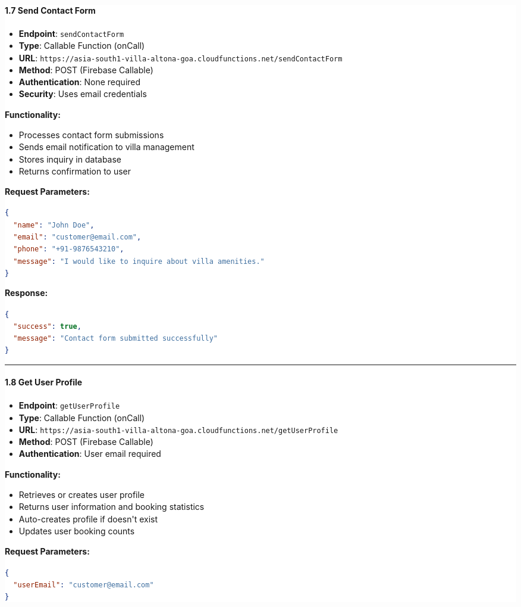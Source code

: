 
#### **1.7 Send Contact Form**
- **Endpoint**: `sendContactForm`
- **Type**: Callable Function (onCall)
- **URL**: `https://asia-south1-villa-altona-goa.cloudfunctions.net/sendContactForm`
- **Method**: POST (Firebase Callable)
- **Authentication**: None required
- **Security**: Uses email credentials

**Functionality:**
- Processes contact form submissions
- Sends email notification to villa management
- Stores inquiry in database
- Returns confirmation to user

**Request Parameters:**
```json
{
  "name": "John Doe",
  "email": "customer@email.com",
  "phone": "+91-9876543210",
  "message": "I would like to inquire about villa amenities."
}
```

**Response:**
```json
{
  "success": true,
  "message": "Contact form submitted successfully"
}
```

---

#### **1.8 Get User Profile**
- **Endpoint**: `getUserProfile`
- **Type**: Callable Function (onCall)
- **URL**: `https://asia-south1-villa-altona-goa.cloudfunctions.net/getUserProfile`
- **Method**: POST (Firebase Callable)
- **Authentication**: User email required

**Functionality:**
- Retrieves or creates user profile
- Returns user information and booking statistics
- Auto-creates profile if doesn't exist
- Updates user booking counts

**Request Parameters:**
```json
{
  "userEmail": "customer@email.com"
}
```
